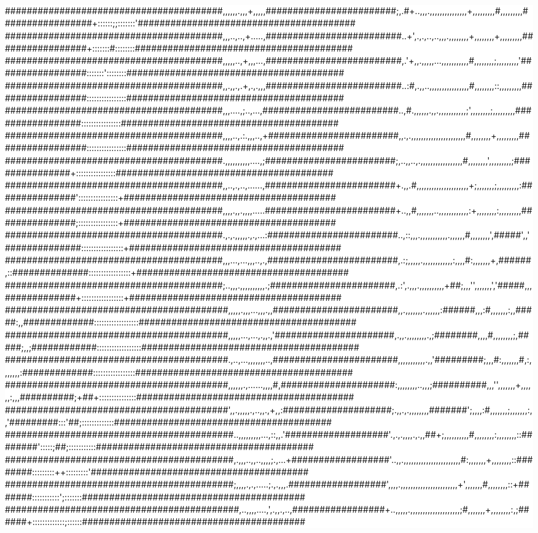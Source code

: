 ########################################,,,,,,.,,,+,,,,,########################;,.#+..,,,.,,,,,,,,,,,,,,,+,,,,,,,,,#,,,,,,,,,#################+::::::;;:::::::'########################################
########################################,,,..,..,+.....,#########################..+',.,.,..,..,,,.,,,,,,,,+,,,,,,,,+,,,,,,,,,#################+:::::::#::::::::########################################
########################################,,,,,..,+,,,...,#########################,.'+,,.,,,,,...,,,,,,,,,,,#,,,,,,,,;,,,,,,,,,'#################:::::::'::::::::########################################
########################################,,.,,.,.+,.,.,,,#########################..:#,.,,..,,,,,,,,,,,,,,,,#,,,,,,,,::,,,,,,,,,#################::::::::::::::::########################################
########################################,,,....,;..,...,#########################..,#.,,,,,,.,,.,,,,,,,,,,,;',,,,,,,,;,,,,,,,,,#################::::::::::::::::########################################
########################################,,,,..,.:.,,,..,+########################,,.,.,,,,,,,,,,,,,,,,,,,,,,#,,,,,,,,+,,,,,,,,,#################::::::::::::::::########################################
########################################.,,,,,,,,,,....,;########################;,..,,..,.,,,,,,,,,,,,,,,,,#,,,,,,,,',,,,,,,,,;###############+::::::::::::::::########################################
########################################,,..,.,..,......,########################+.,,.#,,,,,,,,,,,,,,,,,,,,,+;,,,,,,,;,,,,,,,,,:###############'::::::::::::::::+#######################################
########################################,,,,.,,.,,,,.....########################+..,,#,,,,,,,..,,,,,,,,,,,,:+,,,,,,,,:,,,,,,,,,###############;::::::::::::::::+#######################################
########################################.,.,.,,,,,.,.,...:########################..,::,,,.,,,,,,,,,,,.,,,,,,#,,,,,,,,',#####',,'##############:::::::::::::::::+#######################################
########################################,,,...,...,,,..,.,########################,.:;,,,,,.,,,,,,,,,,,,:,,,,#:,,,,,,,+,######,::##############:::::::::::::::::+#######################################
########################################;..,,,.,,,,,,,,,,.;#######################,.:',.,,,.,,,,,,,,,,+##;,,,'',,,,,,,','#####,,,#############+:::::::::::::::::+#######################################
#########################################,,,,,.,,,...,,,.,,#######################,,.,,,,,,,.,,,,,,:######,,,:#,,,,,,,:,,#####:,,#############::::::::::::::::::########################################
#########################################,,,,,...,...,.,,.,'######################,.,,.,,,,,,,,.,;########,,,,#,,,,,,,,;,#####;,,;############::::::::::::::::::########################################
#########################################.,..,...,,,,,,,..,#######################,,,,,,,,,,,.,,'#########;,,,#:,,,,,,,#,:,,,,,,,:#############:::::::::::::::::########################################
#########################################,,,,,,.,......,,,,#,#####################:,,,,,,,,..,,,;##########,,,'',,,,,,,+,,,,,,:,,,##########;+##+:::::::::::::::########################################
#########################################',,.,,,,,.,..,,.,+,,:####################;.,,.,.,,,,,,,,#######';,,,,:#,,,,,,,;,,,,,,,:,,'#########:::'##;:::::::::::::########################################
##########################################..,,,,,,,,,...,::,,.'###################'.,.,.,,,,.,.,,##+;,,,,,,,,,,#,,,,,,,,:,,,,,,,,::########':::::;##;:::::::::::########################################
##########################################,.,,,..,,..,,,,;.,...+##################'..,,.,,,,,,,,,,,,,,,,,,,,,,,#:,,,,,,,+,,,,,,,,::########:::::::::++:::::::::'########################################
##########################################;,,,,.,.,.....;.,.,,,.##################',,,,.,,,,,,,,,,,,,,,,,,,,,,,+',,,,,,,#,,,,,,,,::+#######:::::::::::';:::::::#########################################
###########################################,..,,,,....,',.,,.,..,#################+..,,,,,.,,,,,,,,,,,,,,,,,,,,;#,,,,,,,+,,,,,,,,:,;######+:::::::::::::;::::::#########################################